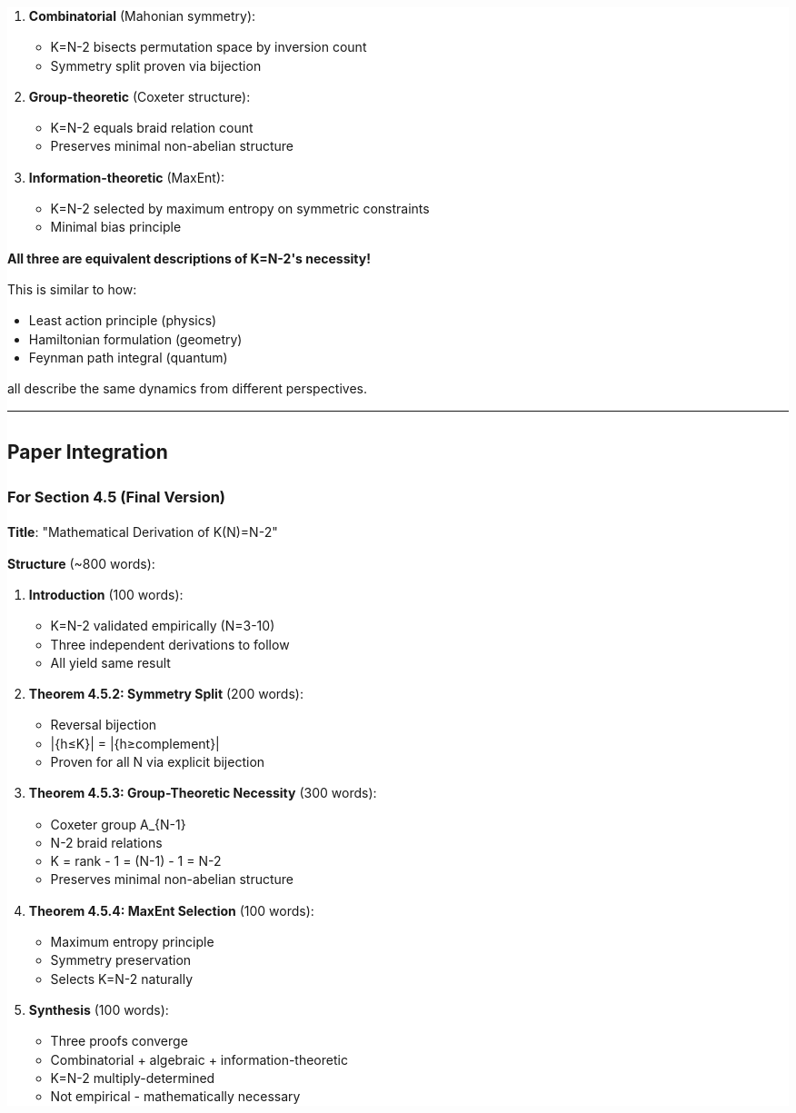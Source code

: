 1. **Combinatorial** (Mahonian symmetry):
   - K=N-2 bisects permutation space by inversion count
   - Symmetry split proven via bijection

2. **Group-theoretic** (Coxeter structure):
   - K=N-2 equals braid relation count
   - Preserves minimal non-abelian structure

3. **Information-theoretic** (MaxEnt):
   - K=N-2 selected by maximum entropy on symmetric constraints
   - Minimal bias principle

**All three are equivalent descriptions of K=N-2's necessity!**

This is similar to how:
- Least action principle (physics)
- Hamiltonian formulation (geometry)
- Feynman path integral (quantum)

all describe the same dynamics from different perspectives.

---

## Paper Integration

### For Section 4.5 (Final Version)

**Title**: "Mathematical Derivation of K(N)=N-2"

**Structure** (~800 words):

1. **Introduction** (100 words):
   - K=N-2 validated empirically (N=3-10)
   - Three independent derivations to follow
   - All yield same result

2. **Theorem 4.5.2: Symmetry Split** (200 words):
   - Reversal bijection
   - |{h≤K}| = |{h≥complement}|
   - Proven for all N via explicit bijection

3. **Theorem 4.5.3: Group-Theoretic Necessity** (300 words):
   - Coxeter group A_{N-1}
   - N-2 braid relations
   - K = rank - 1 = (N-1) - 1 = N-2
   - Preserves minimal non-abelian structure

4. **Theorem 4.5.4: MaxEnt Selection** (100 words):
   - Maximum entropy principle
   - Symmetry preservation
   - Selects K=N-2 naturally

5. **Synthesis** (100 words):
   - Three proofs converge
   - Combinatorial + algebraic + information-theoretic
   - K=N-2 multiply-determined
   - Not empirical - mathematically necessary
